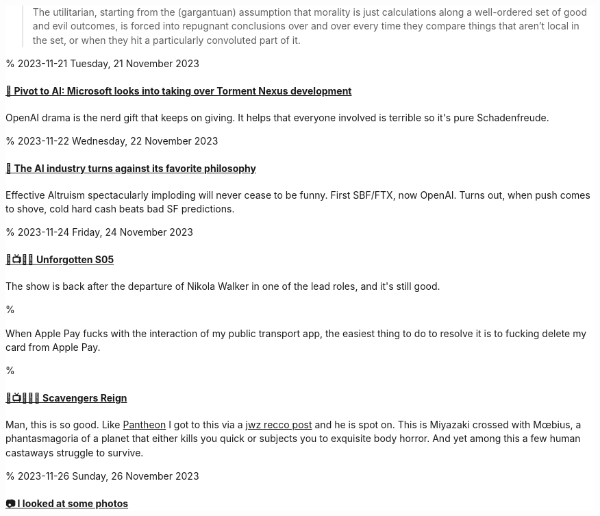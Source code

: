 > The utilitarian, starting from the (gargantuan) assumption that morality is just calculations along a well-ordered set of good and evil outcomes, is forced into repugnant conclusions over and over every time they compare things that aren’t local in the set, or when they hit a particularly convoluted part of it.

%
2023-11-21 Tuesday, 21 November 2023

#### [🔗 Pivot to AI: Microsoft looks into taking over Torment Nexus development](https://amycastor.com/2023/11/21/pivot-to-ai-microsoft-looks-into-taking-over-torment-nexus-development/)

OpenAI drama is the nerd gift that keeps on giving. It helps that everyone involved is terrible so it's pure Schadenfreude. 

%
2023-11-22 Wednesday, 22 November 2023

#### [🔗 The AI industry turns against its favorite philosophy](https://www.semafor.com/article/11/21/2023/how-effective-altruism-led-to-a-crisis-at-openai)

Effective Altruism spectacularly imploding will never cease to be funny. First SBF/FTX, now OpenAI. Turns out, when push comes to shove, cold hard cash beats bad SF predictions. 

%
2023-11-24 Friday, 24 November 2023

#### [🔗📺🇬🇧 Unforgotten S05](hthttps://www.imdb.com/title/tt4192812/episodes/?season=5)

The show is back after the departure of Nikola Walker in one of the lead roles, and it's still good. 

%

When Apple Pay fucks with the interaction of my public transport app, the easiest thing to do to resolve it is to fucking delete my card from Apple Pay.

%

#### [🔗📺&#x1F1FA;&#x1F1F8;🚀 Scavengers Reign](https://www.imdb.com/title/tt21056886/)

Man, this is so good. Like [Pantheon](https://gerikson.com/m/2023/11/index.html#2023-11-17_friday_01) I got to this via a [jwz recco post](https://www.jwz.org/blog/2023/11/recent-movies-and-tv-24/) and he is spot on. This is Miyazaki crossed with Mœbius, a phantasmagoria of a planet that either kills you quick or subjects you to exquisite body horror. And yet among this a few human castaways struggle to survive. 

%
2023-11-26 Sunday, 26 November 2023

#### [📷 I looked at some photos](https://gerikson.com/blog/alt/Fotografiska-2023-11-25.html)

